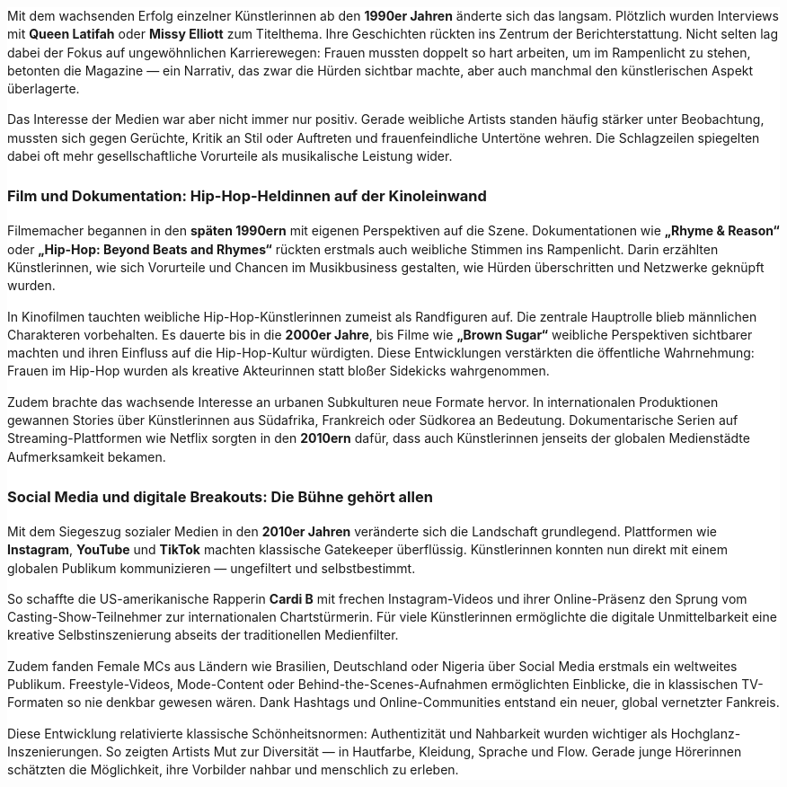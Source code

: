 Mit dem wachsenden Erfolg einzelner Künstlerinnen ab den **1990er Jahren** änderte sich das langsam.
Plötzlich wurden Interviews mit **Queen Latifah** oder **Missy Elliott** zum Titelthema. Ihre
Geschichten rückten ins Zentrum der Berichterstattung. Nicht selten lag dabei der Fokus auf
ungewöhnlichen Karrierewegen: Frauen mussten doppelt so hart arbeiten, um im Rampenlicht zu stehen,
betonten die Magazine ― ein Narrativ, das zwar die Hürden sichtbar machte, aber auch manchmal den
künstlerischen Aspekt überlagerte.

Das Interesse der Medien war aber nicht immer nur positiv. Gerade weibliche Artists standen häufig
stärker unter Beobachtung, mussten sich gegen Gerüchte, Kritik an Stil oder Auftreten und
frauenfeindliche Untertöne wehren. Die Schlagzeilen spiegelten dabei oft mehr gesellschaftliche
Vorurteile als musikalische Leistung wider.

### Film und Dokumentation: Hip-Hop-Heldinnen auf der Kinoleinwand

Filmemacher begannen in den **späten 1990ern** mit eigenen Perspektiven auf die Szene.
Dokumentationen wie **„Rhyme & Reason“** oder **„Hip-Hop: Beyond Beats and Rhymes“** rückten
erstmals auch weibliche Stimmen ins Rampenlicht. Darin erzählten Künstlerinnen, wie sich Vorurteile
und Chancen im Musikbusiness gestalten, wie Hürden überschritten und Netzwerke geknüpft wurden.

In Kinofilmen tauchten weibliche Hip-Hop-Künstlerinnen zumeist als Randfiguren auf. Die zentrale
Hauptrolle blieb männlichen Charakteren vorbehalten. Es dauerte bis in die **2000er Jahre**, bis
Filme wie **„Brown Sugar“** weibliche Perspektiven sichtbarer machten und ihren Einfluss auf die
Hip-Hop-Kultur würdigten. Diese Entwicklungen verstärkten die öffentliche Wahrnehmung: Frauen im
Hip-Hop wurden als kreative Akteurinnen statt bloßer Sidekicks wahrgenommen.

Zudem brachte das wachsende Interesse an urbanen Subkulturen neue Formate hervor. In internationalen
Produktionen gewannen Stories über Künstlerinnen aus Südafrika, Frankreich oder Südkorea an
Bedeutung. Dokumentarische Serien auf Streaming-Plattformen wie Netflix sorgten in den **2010ern**
dafür, dass auch Künstlerinnen jenseits der globalen Medienstädte Aufmerksamkeit bekamen.

### Social Media und digitale Breakouts: Die Bühne gehört allen

Mit dem Siegeszug sozialer Medien in den **2010er Jahren** veränderte sich die Landschaft
grundlegend. Plattformen wie **Instagram**, **YouTube** und **TikTok** machten klassische Gatekeeper
überflüssig. Künstlerinnen konnten nun direkt mit einem globalen Publikum kommunizieren ―
ungefiltert und selbstbestimmt.

So schaffte die US-amerikanische Rapperin **Cardi B** mit frechen Instagram-Videos und ihrer
Online-Präsenz den Sprung vom Casting-Show-Teilnehmer zur internationalen Chartstürmerin. Für viele
Künstlerinnen ermöglichte die digitale Unmittelbarkeit eine kreative Selbstinszenierung abseits der
traditionellen Medienfilter.

Zudem fanden Female MCs aus Ländern wie Brasilien, Deutschland oder Nigeria über Social Media
erstmals ein weltweites Publikum. Freestyle-Videos, Mode-Content oder Behind-the-Scenes-Aufnahmen
ermöglichten Einblicke, die in klassischen TV-Formaten so nie denkbar gewesen wären. Dank Hashtags
und Online-Communities entstand ein neuer, global vernetzter Fankreis.

Diese Entwicklung relativierte klassische Schönheitsnormen: Authentizität und Nahbarkeit wurden
wichtiger als Hochglanz-Inszenierungen. So zeigten Artists Mut zur Diversität ― in Hautfarbe,
Kleidung, Sprache und Flow. Gerade junge Hörerinnen schätzten die Möglichkeit, ihre Vorbilder nahbar
und menschlich zu erleben.
